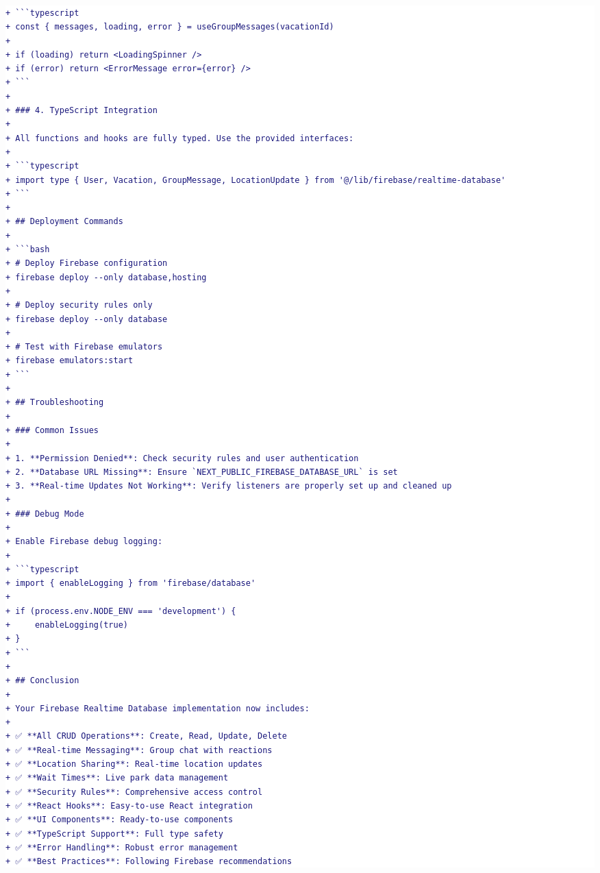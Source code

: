 ```diff
+ ```typescript
+ const { messages, loading, error } = useGroupMessages(vacationId)
+ 
+ if (loading) return <LoadingSpinner />
+ if (error) return <ErrorMessage error={error} />
+ ```
+ 
+ ### 4. TypeScript Integration
+ 
+ All functions and hooks are fully typed. Use the provided interfaces:
+ 
+ ```typescript
+ import type { User, Vacation, GroupMessage, LocationUpdate } from '@/lib/firebase/realtime-database'
+ ```
+ 
+ ## Deployment Commands
+ 
+ ```bash
+ # Deploy Firebase configuration
+ firebase deploy --only database,hosting
+ 
+ # Deploy security rules only
+ firebase deploy --only database
+ 
+ # Test with Firebase emulators
+ firebase emulators:start
+ ```
+ 
+ ## Troubleshooting
+ 
+ ### Common Issues
+ 
+ 1. **Permission Denied**: Check security rules and user authentication
+ 2. **Database URL Missing**: Ensure `NEXT_PUBLIC_FIREBASE_DATABASE_URL` is set
+ 3. **Real-time Updates Not Working**: Verify listeners are properly set up and cleaned up
+ 
+ ### Debug Mode
+ 
+ Enable Firebase debug logging:
+ 
+ ```typescript
+ import { enableLogging } from 'firebase/database'
+ 
+ if (process.env.NODE_ENV === 'development') {
+     enableLogging(true)
+ }
+ ```
+ 
+ ## Conclusion
+ 
+ Your Firebase Realtime Database implementation now includes:
+ 
+ ✅ **All CRUD Operations**: Create, Read, Update, Delete
+ ✅ **Real-time Messaging**: Group chat with reactions
+ ✅ **Location Sharing**: Real-time location updates
+ ✅ **Wait Times**: Live park data management
+ ✅ **Security Rules**: Comprehensive access control
+ ✅ **React Hooks**: Easy-to-use React integration
+ ✅ **UI Components**: Ready-to-use components
+ ✅ **TypeScript Support**: Full type safety
+ ✅ **Error Handling**: Robust error management
+ ✅ **Best Practices**: Following Firebase recommendations
```